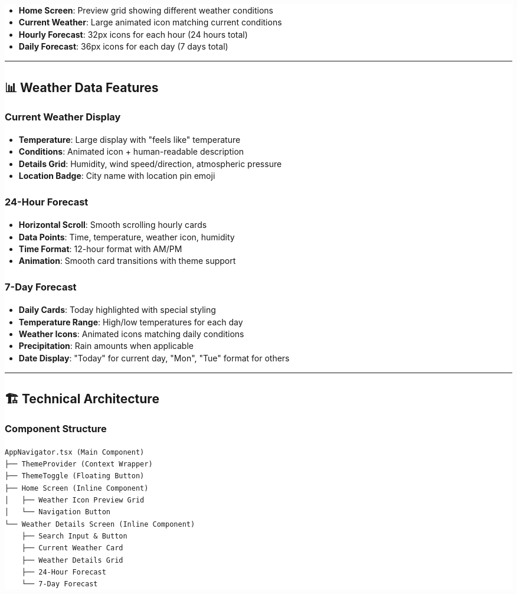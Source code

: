 - **Home Screen**: Preview grid showing different weather conditions
- **Current Weather**: Large animated icon matching current conditions
- **Hourly Forecast**: 32px icons for each hour (24 hours total)
- **Daily Forecast**: 36px icons for each day (7 days total)

---

## 📊 **Weather Data Features**

### **Current Weather Display**

- **Temperature**: Large display with "feels like" temperature
- **Conditions**: Animated icon + human-readable description
- **Details Grid**: Humidity, wind speed/direction, atmospheric pressure
- **Location Badge**: City name with location pin emoji

### **24-Hour Forecast**

- **Horizontal Scroll**: Smooth scrolling hourly cards
- **Data Points**: Time, temperature, weather icon, humidity
- **Time Format**: 12-hour format with AM/PM
- **Animation**: Smooth card transitions with theme support

### **7-Day Forecast**

- **Daily Cards**: Today highlighted with special styling
- **Temperature Range**: High/low temperatures for each day
- **Weather Icons**: Animated icons matching daily conditions
- **Precipitation**: Rain amounts when applicable
- **Date Display**: "Today" for current day, "Mon", "Tue" format for others

---

## 🏗️ **Technical Architecture**

### **Component Structure**

```text
AppNavigator.tsx (Main Component)
├── ThemeProvider (Context Wrapper)
├── ThemeToggle (Floating Button)
├── Home Screen (Inline Component)
│   ├── Weather Icon Preview Grid
│   └── Navigation Button
└── Weather Details Screen (Inline Component)
    ├── Search Input & Button
    ├── Current Weather Card
    ├── Weather Details Grid
    ├── 24-Hour Forecast
    └── 7-Day Forecast
```
